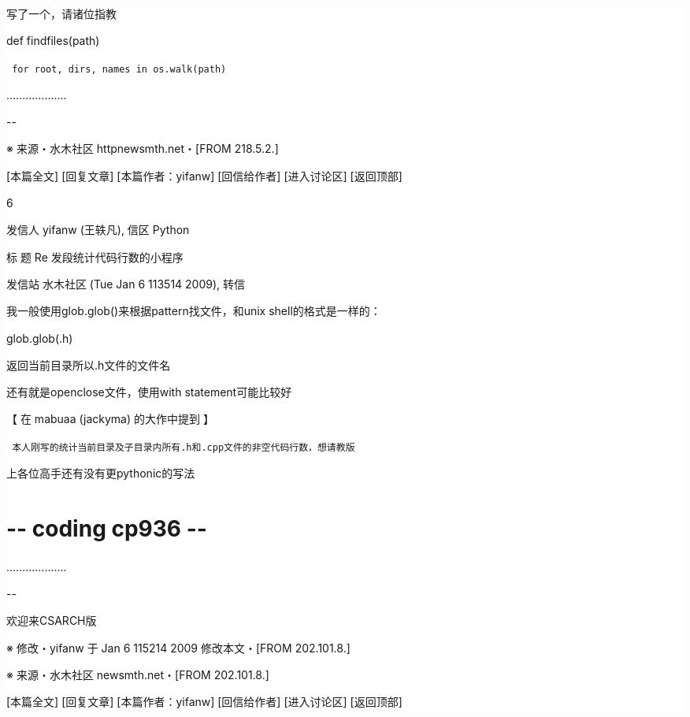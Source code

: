  写了一个，请诸位指教

 def findfiles(path)

     for root, dirs, names in os.walk(path)

 ...................





--



※ 来源・水木社区 httpnewsmth.net・[FROM 218.5.2.]



[本篇全文] [回复文章] [本篇作者：yifanw] [回信给作者] [进入讨论区] [返回顶部]

6

发信人 yifanw (王轶凡), 信区 Python

标  题 Re 发段统计代码行数的小程序

发信站 水木社区 (Tue Jan  6 113514 2009), 转信



我一般使用glob.glob()来根据pattern找文件，和unix shell的格式是一样的：

glob.glob(.h)

返回当前目录所以.h文件的文件名



还有就是openclose文件，使用with statement可能比较好

【 在 mabuaa (jackyma) 的大作中提到 】

     本人刚写的统计当前目录及子目录内所有.h和.cpp文件的非空代码行数，想请教版

 上各位高手还有没有更pythonic的写法

 # -- coding cp936 --

 ...................



--

欢迎来CSARCH版





※ 修改・yifanw 于 Jan  6 115214 2009 修改本文・[FROM 202.101.8.]

※ 来源・水木社区 newsmth.net・[FROM 202.101.8.]



[本篇全文] [回复文章] [本篇作者：yifanw] [回信给作者] [进入讨论区] [返回顶部]
